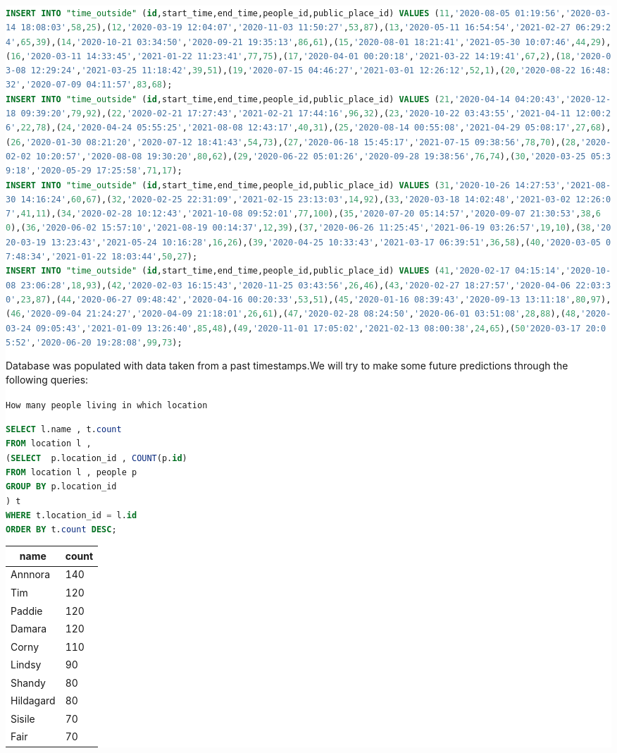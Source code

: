 ```sql
INSERT INTO "time_outside" (id,start_time,end_time,people_id,public_place_id) VALUES (11,'2020-08-05 01:19:56','2020-03-14 18:08:03',58,25),(12,'2020-03-19 12:04:07','2020-11-03 11:50:27',53,87),(13,'2020-05-11 16:54:54','2021-02-27 06:29:24',65,39),(14,'2020-10-21 03:34:50','2020-09-21 19:35:13',86,61),(15,'2020-08-01 18:21:41','2021-05-30 10:07:46',44,29),(16,'2020-03-11 14:33:45','2021-01-22 11:23:41',77,75),(17,'2020-04-01 00:20:18','2021-03-22 14:19:41',67,2),(18,'2020-03-08 12:29:24','2021-03-25 11:18:42',39,51),(19,'2020-07-15 04:46:27','2021-03-01 12:26:12',52,1),(20,'2020-08-22 16:48:32','2020-07-09 04:11:57',83,68);
INSERT INTO "time_outside" (id,start_time,end_time,people_id,public_place_id) VALUES (21,'2020-04-14 04:20:43','2020-12-18 09:39:20',79,92),(22,'2020-02-21 17:27:43','2021-02-21 17:44:16',96,32),(23,'2020-10-22 03:43:55','2021-04-11 12:00:26',22,78),(24,'2020-04-24 05:55:25','2021-08-08 12:43:17',40,31),(25,'2020-08-14 00:55:08','2021-04-29 05:08:17',27,68),(26,'2020-01-30 08:21:20','2020-07-12 18:41:43',54,73),(27,'2020-06-18 15:45:17','2021-07-15 09:38:56',78,70),(28,'2020-02-02 10:20:57','2020-08-08 19:30:20',80,62),(29,'2020-06-22 05:01:26','2020-09-28 19:38:56',76,74),(30,'2020-03-25 05:39:18','2020-05-29 17:25:58',71,17);
INSERT INTO "time_outside" (id,start_time,end_time,people_id,public_place_id) VALUES (31,'2020-10-26 14:27:53','2021-08-30 14:16:24',60,67),(32,'2020-02-25 22:31:09','2021-02-15 23:13:03',14,92),(33,'2020-03-18 14:02:48','2021-03-02 12:26:07',41,11),(34,'2020-02-28 10:12:43','2021-10-08 09:52:01',77,100),(35,'2020-07-20 05:14:57','2020-09-07 21:30:53',38,60),(36,'2020-06-02 15:57:10','2021-08-19 00:14:37',12,39),(37,'2020-06-26 11:25:45','2021-06-19 03:26:57',19,10),(38,'2020-03-19 13:23:43','2021-05-24 10:16:28',16,26),(39,'2020-04-25 10:33:43','2021-03-17 06:39:51',36,58),(40,'2020-03-05 07:48:34','2021-01-22 18:03:44',50,27);
INSERT INTO "time_outside" (id,start_time,end_time,people_id,public_place_id) VALUES (41,'2020-02-17 04:15:14','2020-10-08 23:06:28',18,93),(42,'2020-02-03 16:15:43','2020-11-25 03:43:56',26,46),(43,'2020-02-27 18:27:57','2020-04-06 22:03:30',23,87),(44,'2020-06-27 09:48:42','2020-04-16 00:20:33',53,51),(45,'2020-01-16 08:39:43','2020-09-13 13:11:18',80,97),(46,'2020-09-04 21:24:27','2020-04-09 21:18:01',26,61),(47,'2020-02-28 08:24:50','2020-06-01 03:51:08',28,88),(48,'2020-03-24 09:05:43','2021-01-09 13:26:40',85,48),(49,'2020-11-01 17:05:02','2021-02-13 08:00:38',24,65),(50'2020-03-17 20:05:52','2020-06-20 19:28:08',99,73);
```

Database was populated with data taken from a past timestamps.We will try  to make some future predictions through the following queries:

```
How many people living in which location
```
```sql
SELECT l.name , t.count
FROM location l , 
(SELECT  p.location_id , COUNT(p.id)
FROM location l , people p
GROUP BY p.location_id
) t
WHERE t.location_id = l.id
ORDER BY t.count DESC;
```
name       |  count
-----------|-------
Annnora    |  140
Tim        |  120
Paddie     |  120
Damara     |  120
Corny      |  110
Lindsy     |  90
Shandy     |  80
Hildagard  |  80
Sisile     |  70
Fair       |  70

